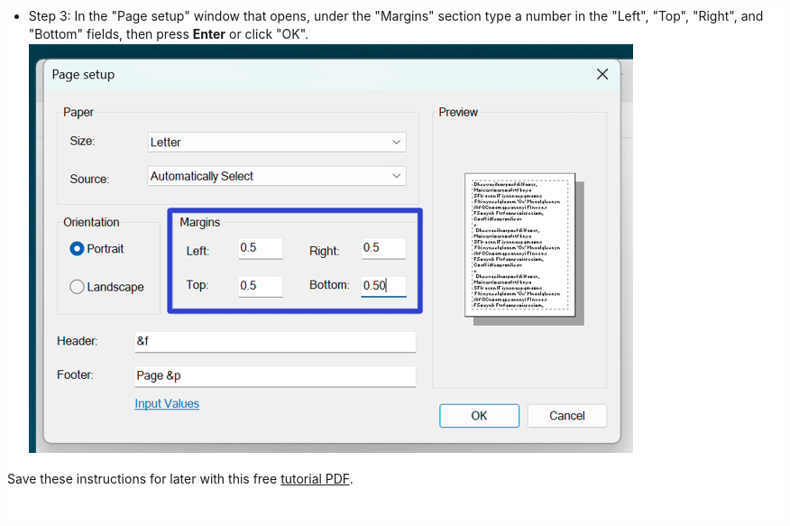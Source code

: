 * Step 3: In the "Page setup" window that opens, under the "Margins" section type a number in the "Left", "Top", "Right", and "Bottom" fields, then press **Enter** or click "OK". <div class="stepimage">![A screenshot of the "Margins" section where the field values are being edited.](blogpagesetupmarginsedit.png "Type a number in the margin fields")</div>

Save these instructions for later with this free [tutorial PDF](https://drive.google.com/file/d/1NE-bztnSyIR2qxTqOVul4icsVpfuVNTb/view?usp=sharing).

<br />



